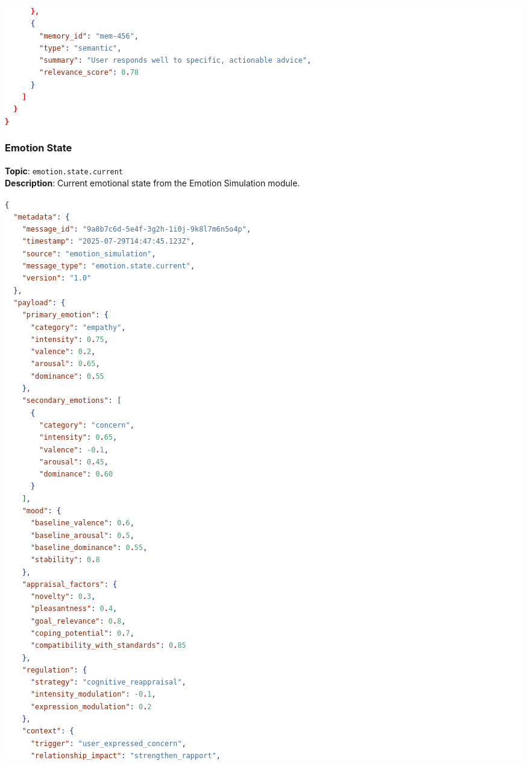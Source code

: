 ```json
      },
      {
        "memory_id": "mem-456",
        "type": "semantic",
        "summary": "User responds well to specific, actionable advice",
        "relevance_score": 0.78
      }
    ]
  }
}
```

### Emotion State

**Topic**: `emotion.state.current`  
**Description**: Current emotional state from the Emotion Simulation module.

```json
{
  "metadata": {
    "message_id": "9a8b7c6d-5e4f-3g2h-1i0j-9k8l7m6n5o4p",
    "timestamp": "2025-07-29T14:47:45.123Z",
    "source": "emotion_simulation",
    "message_type": "emotion.state.current",
    "version": "1.0"
  },
  "payload": {
    "primary_emotion": {
      "category": "empathy",
      "intensity": 0.75,
      "valence": 0.2,
      "arousal": 0.65,
      "dominance": 0.55
    },
    "secondary_emotions": [
      {
        "category": "concern",
        "intensity": 0.65,
        "valence": -0.1,
        "arousal": 0.45,
        "dominance": 0.60
      }
    ],
    "mood": {
      "baseline_valence": 0.6,
      "baseline_arousal": 0.5,
      "baseline_dominance": 0.55,
      "stability": 0.8
    },
    "appraisal_factors": {
      "novelty": 0.3,
      "pleasantness": 0.4,
      "goal_relevance": 0.8,
      "coping_potential": 0.7,
      "compatibility_with_standards": 0.85
    },
    "regulation": {
      "strategy": "cognitive_reappraisal",
      "intensity_modulation": -0.1,
      "expression_modulation": 0.2
    },
    "context": {
      "trigger": "user_expressed_concern",
      "relationship_impact": "strengthen_rapport",
```